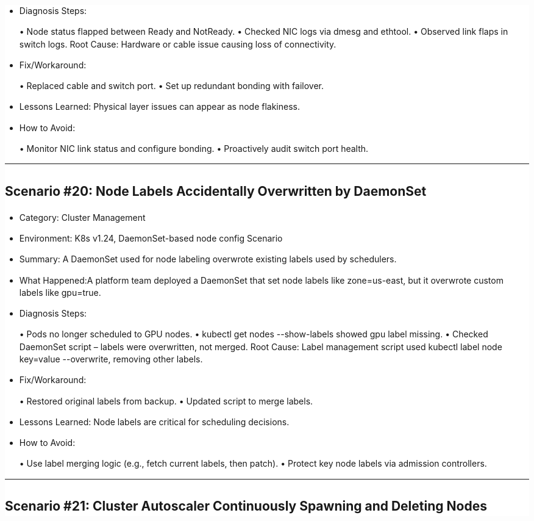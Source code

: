- Diagnosis Steps:

  • Node status flapped between Ready and NotReady.
  • Checked NIC logs via dmesg and ethtool.
  • Observed link flaps in switch logs.
  Root Cause: Hardware or cable issue causing loss of connectivity.

- Fix/Workaround:

  • Replaced cable and switch port.
  • Set up redundant bonding with failover.

- Lessons Learned:
  Physical layer issues can appear as node flakiness.

- How to Avoid:

  • Monitor NIC link status and configure bonding.
  • Proactively audit switch port health.

______________________________________________________________________

## Scenario #20: Node Labels Accidentally Overwritten by DaemonSet

- Category: Cluster Management

- Environment: K8s v1.24, DaemonSet-based node config
  Scenario

- Summary: A DaemonSet used for node labeling overwrote existing labels used by schedulers.

- What Happened:A platform team deployed a DaemonSet that set node labels like zone=us-east, but it overwrote custom labels like gpu=true.

- Diagnosis Steps:

  • Pods no longer scheduled to GPU nodes.
  • kubectl get nodes --show-labels showed gpu label missing.
  • Checked DaemonSet script – labels were overwritten, not merged.
  Root Cause: Label management script used kubectl label node <node> key=value --overwrite, removing other labels.

- Fix/Workaround:

  • Restored original labels from backup.
  • Updated script to merge labels.

- Lessons Learned:
  Node labels are critical for scheduling decisions.

- How to Avoid:

  • Use label merging logic (e.g., fetch current labels, then patch).
  • Protect key node labels via admission controllers.

______________________________________________________________________

## Scenario #21: Cluster Autoscaler Continuously Spawning and Deleting Nodes
